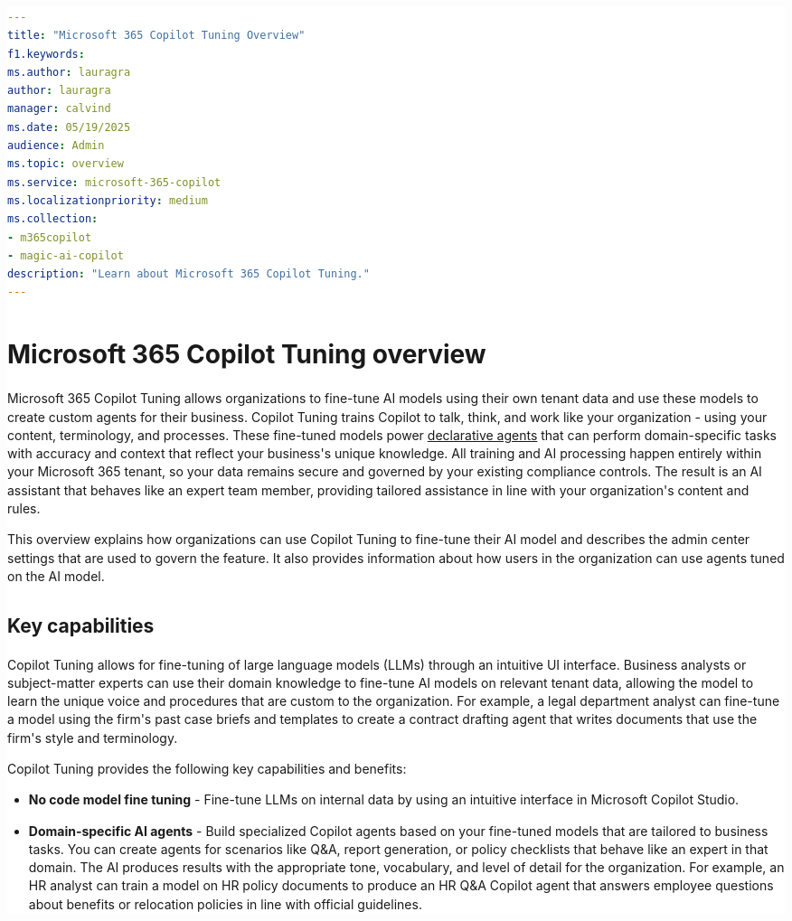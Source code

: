 ```yaml
---
title: "Microsoft 365 Copilot Tuning Overview"
f1.keywords:
ms.author: lauragra
author: lauragra
manager: calvind
ms.date: 05/19/2025
audience: Admin
ms.topic: overview
ms.service: microsoft-365-copilot
ms.localizationpriority: medium
ms.collection: 
- m365copilot
- magic-ai-copilot
description: "Learn about Microsoft 365 Copilot Tuning."
---
```


# Microsoft 365 Copilot Tuning overview

Microsoft 365 Copilot Tuning allows organizations to fine-tune AI models using their own tenant data and use these models to create custom  agents for their business. Copilot Tuning trains Copilot to talk, think, and work like your organization - using your content, terminology, and processes. These fine-tuned models power [declarative agents](/microsoft-365-copilot/extensibility/overview-declarative-agent) that can perform domain-specific tasks with accuracy and context that reflect your business's unique knowledge. All training and AI processing happen entirely within your Microsoft 365 tenant, so your data remains secure and governed by your existing compliance controls. The result is an AI assistant that behaves like an expert team member, providing tailored assistance in line with your organization's content and rules.

This overview explains how organizations can use Copilot Tuning to fine-tune their AI model and describes the admin center settings that are used to govern the feature. It also provides information about how users in the organization can use agents tuned on the AI model.

## Key capabilities

Copilot Tuning allows for fine-tuning of large language models (LLMs) through an intuitive UI interface. Business analysts or subject-matter experts can use their domain knowledge to fine-tune AI models on relevant tenant data, allowing the model to learn the unique voice and procedures that are custom to the organization. For example, a legal department analyst can fine-tune a model using the firm's past case briefs and templates to create a contract drafting agent that writes documents that use the firm's style and terminology.

Copilot Tuning provides the following key capabilities and benefits:

- **No code model fine tuning** - Fine-tune LLMs on internal data by using an intuitive interface in Microsoft Copilot Studio.

- **Domain-specific AI agents** - Build specialized Copilot agents based on your fine-tuned models that are tailored to business tasks. You can create agents for scenarios like Q&A, report generation, or policy checklists that behave like an expert in that domain. The AI produces results with the appropriate tone, vocabulary, and level of detail for the organization. For example, an HR analyst can train a model on HR policy documents to produce an HR Q&A Copilot agent that answers employee questions about benefits or relocation policies in line with official guidelines.
